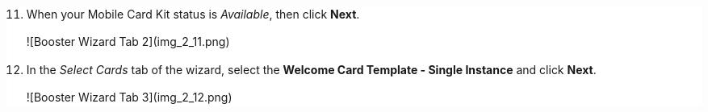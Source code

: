 11. When your Mobile Card Kit status is *Available*, then click **Next**.

    <!-- border -->![Booster Wizard Tab 2](img_2_11.png)

12. In the *Select Cards* tab of the wizard, select the **Welcome Card Template - Single Instance** and click **Next**.

    <!-- border -->![Booster Wizard Tab 3](img_2_12.png)
